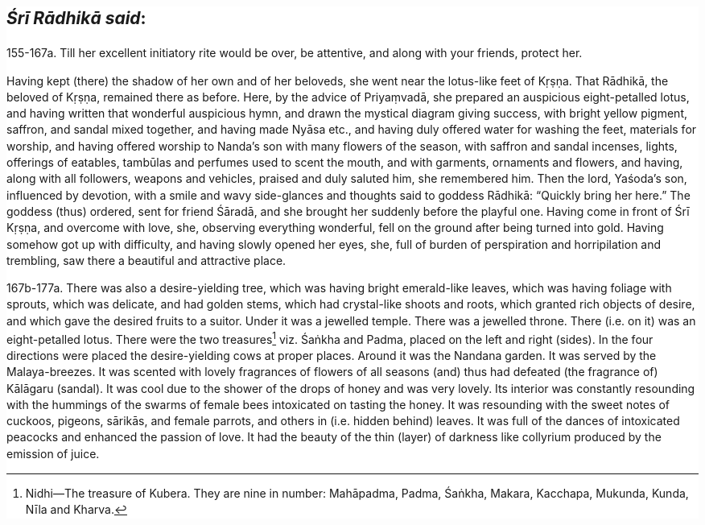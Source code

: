 ## *Śrī Rādhikā said*:

155-167a. Till her excellent initiatory rite would be over, be attentive, and along with your friends, protect her.

Having kept (there) the shadow of her own and of her beloveds, she went near the lotus-like feet of Kṛṣṇa. That Rādhikā, the beloved of Kṛṣṇa, remained there as before. Here, by the advice of Priyaṃvadā, she prepared an auspicious eight-petalled lotus, and having written that wonderful auspicious hymn, and drawn the mystical diagram giving success, with bright yellow pigment, saffron, and sandal mixed together, and having made Nyāsa etc., and having duly offered water for washing the feet, materials for worship, and having offered worship to Nanda’s son with many flowers of the season, with saffron and sandal incenses, lights, offerings of eatables, tambūlas and perfumes used to scent the mouth, and with garments, ornaments and flowers, and having, along with all followers, weapons and vehicles, praised and duly saluted him, she remembered him. Then the lord, Yaśoda’s son, influenced by devotion, with a smile and wavy side-glances and thoughts said to goddess Rādhikā: “Quickly bring her here.” The goddess (thus) ordered, sent for friend Śāradā, and she brought her suddenly before the playful one. Having come in front of Śrī Kṛṣṇa, and overcome with love, she, observing everything wonderful, fell on the ground after being turned into gold. Having somehow got up with difficulty, and having slowly opened her eyes, she, full of burden of perspiration and horripilation and trembling, saw there a beautiful and attractive place.

167b-177a. There was also a desire-yielding tree, which was having bright emerald-like leaves, which was having foliage with sprouts, which was delicate, and had golden stems, which had crystal-like shoots and roots, which granted rich objects of desire, and which gave the desired fruits to a suitor. Under it was a jewelled temple. There was a jewelled throne. There (i.e. on it) was an eight-petalled lotus. There were the two treasures[^4] viz. Śaṅkha and Padma, placed on the left and right (sides). In the four directions were placed the desire-yielding cows at proper places. Around it was the Nandana garden. It was served by the Malaya-breezes. It was scented with lovely fragrances of flowers of all seasons (and) thus had defeated (the fragrance of) Kālāgaru (sandal). It was cool due to the shower of the drops of honey and was very lovely. Its interior was constantly resounding with the hummings of the swarms of female bees intoxicated on tasting the honey. It was resounding with the sweet notes of cuckoos, pigeons, sārikās, and female parrots, and others in (i.e. hidden behind) leaves. It was full of the dances of intoxicated peacocks and enhanced the passion of love. It had the beauty of the thin (layer) of darkness like collyrium produced by the emission of juice.

[^4]:  Nidhi—The treasure of Kubera. They are nine in number: Mahāpadma, Padma, Śaṅkha, Makara, Kacchapa, Mukunda, Kunda, Nīla and Kharva.


[^1]:  Aṇimā—The superhuman power of becoming as small as an atom.
[^2]:  Nyāsa—Assignment of the various parts of the body to different deities, which is usually accompanied with prayers and corresponding gesticulations.
[^3]:  Mudrā—Name of certain positions of the fingures practised in religious worship or devotion.